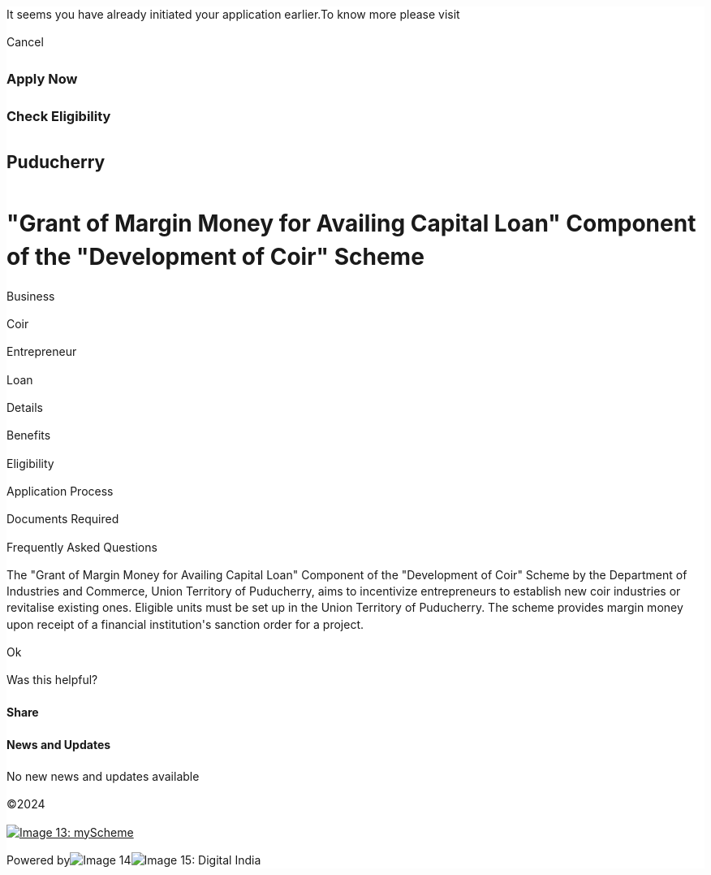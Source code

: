 ### 

It seems you have already initiated your application earlier.To know more please visit

Cancel

### Apply Now

### Check Eligibility

Puducherry
----------

"Grant of Margin Money for Availing Capital Loan" Component of the "Development of Coir" Scheme
===============================================================================================

Business

Coir

Entrepreneur

Loan

Details

Benefits

Eligibility

Application Process

Documents Required

Frequently Asked Questions

The "Grant of Margin Money for Availing Capital Loan" Component of the "Development of Coir" Scheme by the Department of Industries and Commerce, Union Territory of Puducherry, aims to incentivize entrepreneurs to establish new coir industries or revitalise existing ones. Eligible units must be set up in the Union Territory of Puducherry. The scheme provides margin money upon receipt of a financial institution's sanction order for a project.

Ok

Was this helpful?

#### Share

#### News and Updates

No new news and updates available

©2024

[![Image 13: myScheme](blob:https://www.myscheme.gov.in/b9a31d3949b1882a09ed2f8508d538f3)](https://www.myscheme.gov.in/)

Powered by![Image 14](blob:https://www.myscheme.gov.in/a01e597e35ed1eeaefa52c5d0c5fe71b)![Image 15: Digital India](blob:https://www.myscheme.gov.in/b9a31d3949b1882a09ed2f8508d538f3)
